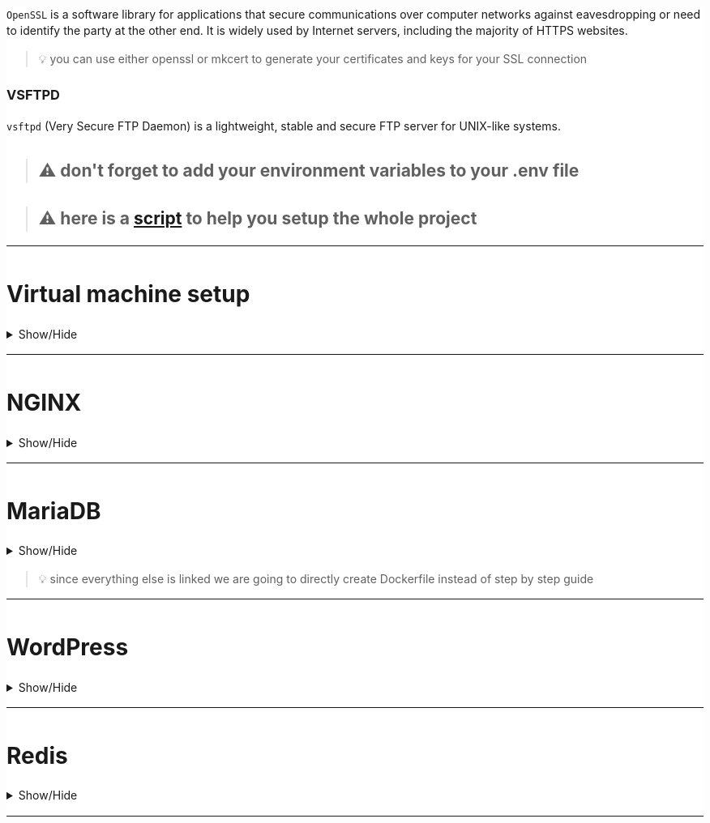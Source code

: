 `OpenSSL` is a software library for applications that secure communications over computer networks against eavesdropping or need to identify the party at the other end. It is widely used by Internet servers, including the majority of HTTPS websites.

> :bulb: you can use either openssl or mkcert to generate your certificates and keys for your SSL connection

### VSFTPD

`vsftpd` (Very Secure FTP Daemon) is a lightweight, stable and secure FTP server for UNIX-like systems.

> ## :warning: don't forget to add your environment variables to your .env file

> ## :warning: here is a [script](./setup_alpine.sh) to help you setup the whole project

---

# Virtual machine setup

<details><summary>Show/Hide</summary></details>

---

# NGINX

<details><summary>Show/Hide</summary></details>

---

# MariaDB

<details><summary>Show/Hide</summary></details>

> :bulb: since everything else is linked we are going to directly create Dockerfile instead of step by step guide

---

# WordPress

<details><summary>Show/Hide</summary></details>


---

# Redis

<details><summary>Show/Hide</summary></details>

---
